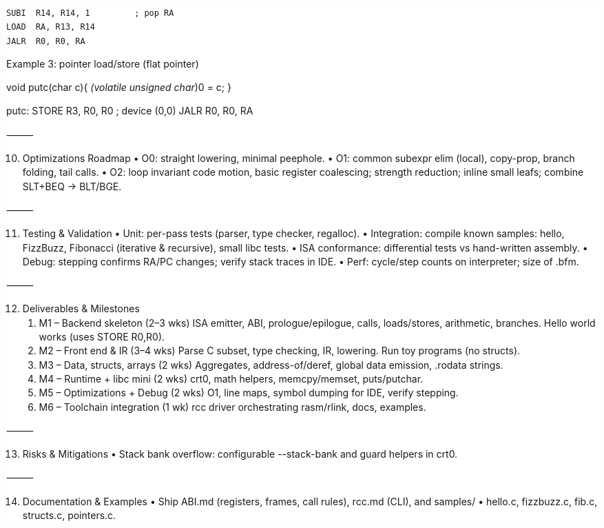     SUBI  R14, R14, 1         ; pop RA
    LOAD  RA, R13, R14
    JALR  R0, R0, RA

Example 3: pointer load/store (flat pointer)

void putc(char c){ *(volatile unsigned char*)0 = c; }

putc:
STORE R3, R0, R0      ; device (0,0)
JALR  R0, R0, RA


⸻

10) Optimizations Roadmap
    •	O0: straight lowering, minimal peephole.
    •	O1: common subexpr elim (local), copy-prop, branch folding, tail calls.
    •	O2: loop invariant code motion, basic register coalescing; strength reduction; inline small leafs; combine SLT+BEQ → BLT/BGE.

⸻

11) Testing & Validation
    •	Unit: per-pass tests (parser, type checker, regalloc).
    •	Integration: compile known samples: hello, FizzBuzz, Fibonacci (iterative & recursive), small libc tests.
    •	ISA conformance: differential tests vs hand-written assembly.
    •	Debug: stepping confirms RA/PC changes; verify stack traces in IDE.
    •	Perf: cycle/step counts on interpreter; size of .bfm.

⸻

12) Deliverables & Milestones
    1.	M1 – Backend skeleton (2–3 wks)
          ISA emitter, ABI, prologue/epilogue, calls, loads/stores, arithmetic, branches. Hello world works (uses STORE R0,R0).
    2.	M2 – Front end & IR (3–4 wks)
          Parse C subset, type checking, IR, lowering. Run toy programs (no structs).
    3.	M3 – Data, structs, arrays (2 wks)
          Aggregates, address-of/deref, global data emission, .rodata strings.
    4.	M4 – Runtime + libc mini (2 wks)
          crt0, math helpers, memcpy/memset, puts/putchar.
    5.	M5 – Optimizations + Debug (2 wks)
          O1, line maps, symbol dumping for IDE, verify stepping.
    6.	M6 – Toolchain integration (1 wk)
          rcc driver orchestrating rasm/rlink, docs, examples.

⸻

13) Risks & Mitigations
    •	Stack bank overflow: configurable --stack-bank and guard helpers in crt0.

⸻

14) Documentation & Examples
    •	Ship ABI.md (registers, frames, call rules), rcc.md (CLI), and samples/
    •	hello.c, fizzbuzz.c, fib.c, structs.c, pointers.c.
